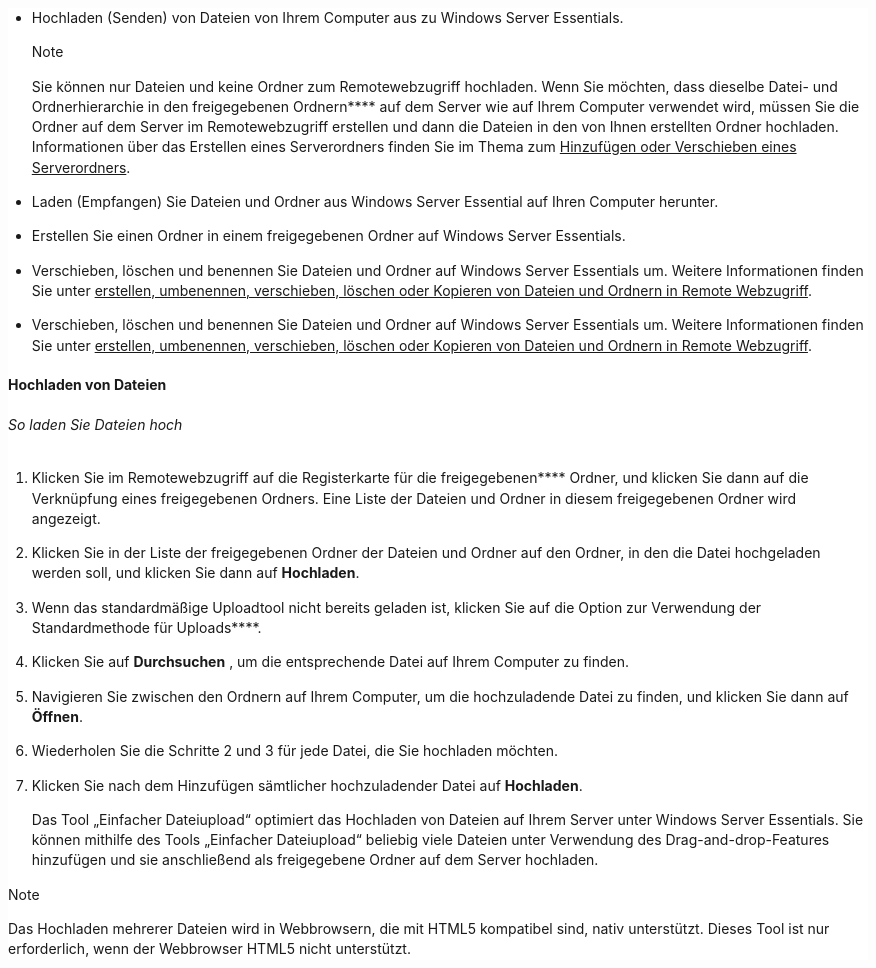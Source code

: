 -   Hochladen (Senden) von Dateien von Ihrem Computer aus zu Windows Server Essentials.

    > [!NOTE]
    >  Sie können nur Dateien und keine Ordner zum Remotewebzugriff hochladen. Wenn Sie möchten, dass dieselbe Datei- und Ordnerhierarchie in den freigegebenen Ordnern**** auf dem Server wie auf Ihrem Computer verwendet wird, müssen Sie die Ordner auf dem Server im Remotewebzugriff erstellen und dann die Dateien in den von Ihnen erstellten Ordner hochladen. Informationen über das Erstellen eines Serverordners finden Sie im Thema zum [Hinzufügen oder Verschieben eines Serverordners](../manage/Manage-Server-Folders-in-Windows-Server-Essentials.md#BKMK_5).

-   Laden (Empfangen) Sie Dateien und Ordner aus Windows Server Essential auf Ihren Computer herunter.

-   Erstellen Sie einen Ordner in einem freigegebenen Ordner auf Windows Server Essentials.


-   Verschieben, löschen und benennen Sie Dateien und Ordner auf Windows Server Essentials um. Weitere Informationen finden Sie unter [erstellen, umbenennen, verschieben, löschen oder Kopieren von Dateien und Ordnern in Remote Webzugriff](Use-Remote-Web-Access-in-Windows-Server-Essentials.md#BKMK_2).

-   Verschieben, löschen und benennen Sie Dateien und Ordner auf Windows Server Essentials um. Weitere Informationen finden Sie unter [erstellen, umbenennen, verschieben, löschen oder Kopieren von Dateien und Ordnern in Remote Webzugriff](../use/Use-Remote-Web-Access-in-Windows-Server-Essentials.md#BKMK_2).


#### <a name="upload-files"></a>Hochladen von Dateien

###### <a name="to-upload-files"></a>So laden Sie Dateien hoch

1. Klicken Sie im Remotewebzugriff auf die Registerkarte für die freigegebenen**** Ordner, und klicken Sie dann auf die Verknüpfung eines freigegebenen Ordners. Eine Liste der Dateien und Ordner in diesem freigegebenen Ordner wird angezeigt.

2. Klicken Sie in der Liste der freigegebenen Ordner der Dateien und Ordner auf den Ordner, in den die Datei hochgeladen werden soll, und klicken Sie dann auf **Hochladen**.

3. Wenn das standardmäßige Uploadtool nicht bereits geladen ist, klicken Sie auf die Option zur Verwendung der Standardmethode für Uploads****.

4. Klicken Sie auf **Durchsuchen**  , um die entsprechende Datei auf Ihrem Computer zu finden.

5. Navigieren Sie zwischen den Ordnern auf Ihrem Computer, um die hochzuladende Datei zu finden, und klicken Sie dann auf **Öffnen**.

6. Wiederholen Sie die Schritte 2 und 3 für jede Datei, die Sie hochladen möchten.

7. Klicken Sie nach dem Hinzufügen sämtlicher hochzuladender Datei auf **Hochladen**.

   Das Tool „Einfacher Dateiupload“ optimiert das Hochladen von Dateien auf Ihrem Server unter Windows Server Essentials. Sie können mithilfe des Tools „Einfacher Dateiupload“ beliebig viele Dateien unter Verwendung des Drag-and-drop-Features hinzufügen und sie anschließend als freigegebene Ordner auf dem Server hochladen.

> [!NOTE]
>  Das Hochladen mehrerer Dateien wird in Webbrowsern, die mit HTML5 kompatibel sind, nativ unterstützt. Dieses Tool ist nur erforderlich, wenn der Webbrowser HTML5 nicht unterstützt.

